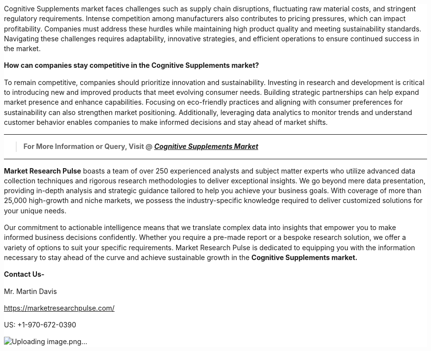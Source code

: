 Cognitive Supplements market faces challenges such as supply chain disruptions, fluctuating raw material costs, and stringent regulatory requirements. Intense competition among manufacturers also contributes to pricing pressures, which can impact profitability. Companies must address these hurdles while maintaining high product quality and meeting sustainability standards. Navigating these challenges requires adaptability, innovative strategies, and efficient operations to ensure continued success in the market.</p><p><strong>How can companies stay competitive in the Cognitive Supplements market?</strong></p><p>To remain competitive, companies should prioritize innovation and sustainability. Investing in research and development is critical to introducing new and improved products that meet evolving consumer needs. Building strategic partnerships can help expand market presence and enhance capabilities. Focusing on eco-friendly practices and aligning with consumer preferences for sustainability can also strengthen market positioning. Additionally, leveraging data analytics to monitor trends and understand customer behavior enables companies to make informed decisions and stay ahead of market shifts.</p><hr /><blockquote><p><strong>For More Information or Query, Visit @&nbsp;<em><a href="https://marketresearchpulse.com/report/119135/cognitive-supplements-market?utm_source=Linkedin&utm_medium=0115">Cognitive Supplements Market</a></em></strong></p></blockquote><hr /><p><strong>Market Research Pulse</strong> boasts a team of over 250 experienced analysts and subject matter experts who utilize advanced data collection techniques and rigorous research methodologies to deliver exceptional insights. We go beyond mere data presentation, providing in-depth analysis and strategic guidance tailored to help you achieve your business goals. With coverage of more than 25,000 high-growth and niche markets, we possess the industry-specific knowledge required to deliver customized solutions for your unique needs.</p><p>Our commitment to actionable intelligence means that we translate complex data into insights that empower you to make informed business decisions confidently. Whether you require a pre-made report or a bespoke research solution, we offer a variety of options to suit your specific requirements. Market Research Pulse is dedicated to equipping you with the information necessary to stay ahead of the curve and achieve sustainable growth in the <strong>Cognitive Supplements market.</strong></p><p><strong>Contact Us-</strong></p><p>Mr. Martin Davis</p><p>https://marketresearchpulse.com/</p><p>US: +1-970-672-0390</p>
![Uploading image.png…]()
